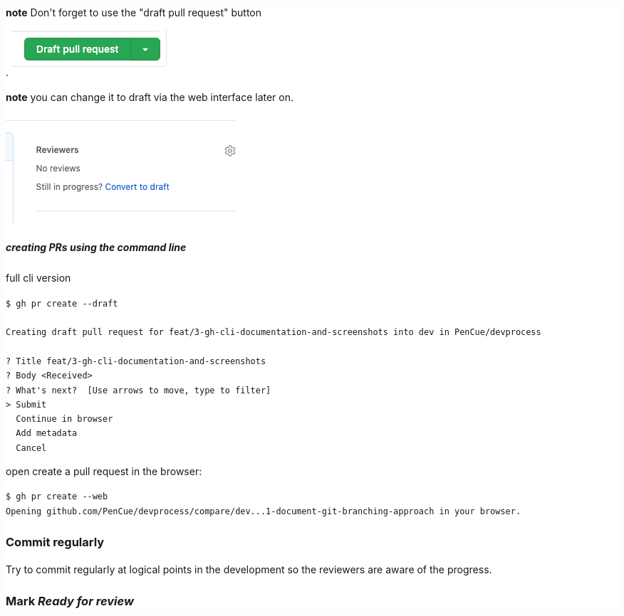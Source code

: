 **note** Don't forget to use the "draft pull request" button

. ![github-draft-pull-request-button](assets/github-draft-pull-request-button.png)

**note** you can change it to draft via the web interface later on.

 ![github-pr-convert-to-draft](assets/github-pr-convert-to-draft.png)

##### creating PRs using the command line 

full cli version 

```shell
$ gh pr create --draft

Creating draft pull request for feat/3-gh-cli-documentation-and-screenshots into dev in PenCue/devprocess

? Title feat/3-gh-cli-documentation-and-screenshots
? Body <Received>
? What's next?  [Use arrows to move, type to filter]
> Submit
  Continue in browser
  Add metadata
  Cancel

```

open create a pull request in the browser: 

```shell
$ gh pr create --web
Opening github.com/PenCue/devprocess/compare/dev...1-document-git-branching-approach in your browser.
```

### Commit regularly

Try to commit regularly at logical points in the development so the reviewers are aware of the progress. 

### Mark *Ready for review*
